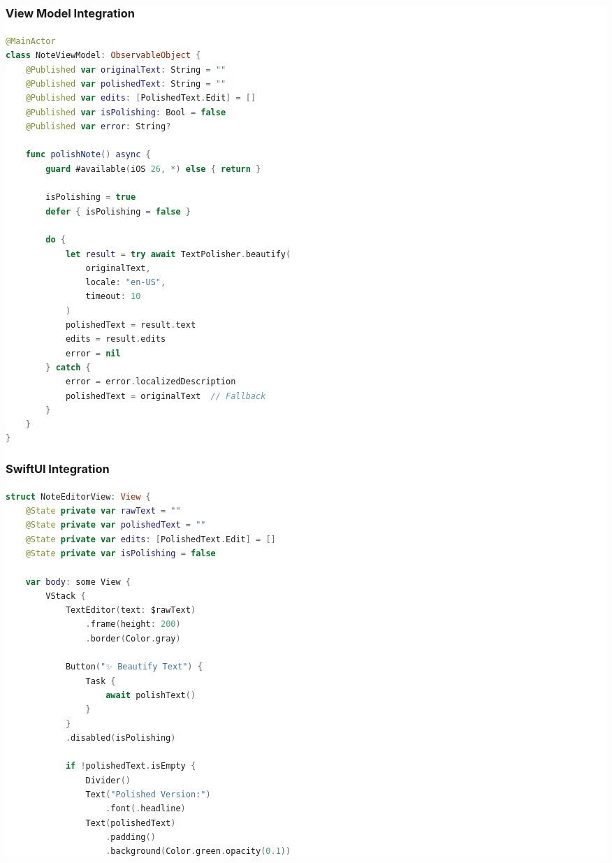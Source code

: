 ### View Model Integration

```swift
@MainActor
class NoteViewModel: ObservableObject {
    @Published var originalText: String = ""
    @Published var polishedText: String = ""
    @Published var edits: [PolishedText.Edit] = []
    @Published var isPolishing: Bool = false
    @Published var error: String?

    func polishNote() async {
        guard #available(iOS 26, *) else { return }

        isPolishing = true
        defer { isPolishing = false }

        do {
            let result = try await TextPolisher.beautify(
                originalText,
                locale: "en-US",
                timeout: 10
            )
            polishedText = result.text
            edits = result.edits
            error = nil
        } catch {
            error = error.localizedDescription
            polishedText = originalText  // Fallback
        }
    }
}
```

### SwiftUI Integration

```swift
struct NoteEditorView: View {
    @State private var rawText = ""
    @State private var polishedText = ""
    @State private var edits: [PolishedText.Edit] = []
    @State private var isPolishing = false

    var body: some View {
        VStack {
            TextEditor(text: $rawText)
                .frame(height: 200)
                .border(Color.gray)

            Button("✨ Beautify Text") {
                Task {
                    await polishText()
                }
            }
            .disabled(isPolishing)

            if !polishedText.isEmpty {
                Divider()
                Text("Polished Version:")
                    .font(.headline)
                Text(polishedText)
                    .padding()
                    .background(Color.green.opacity(0.1))

```